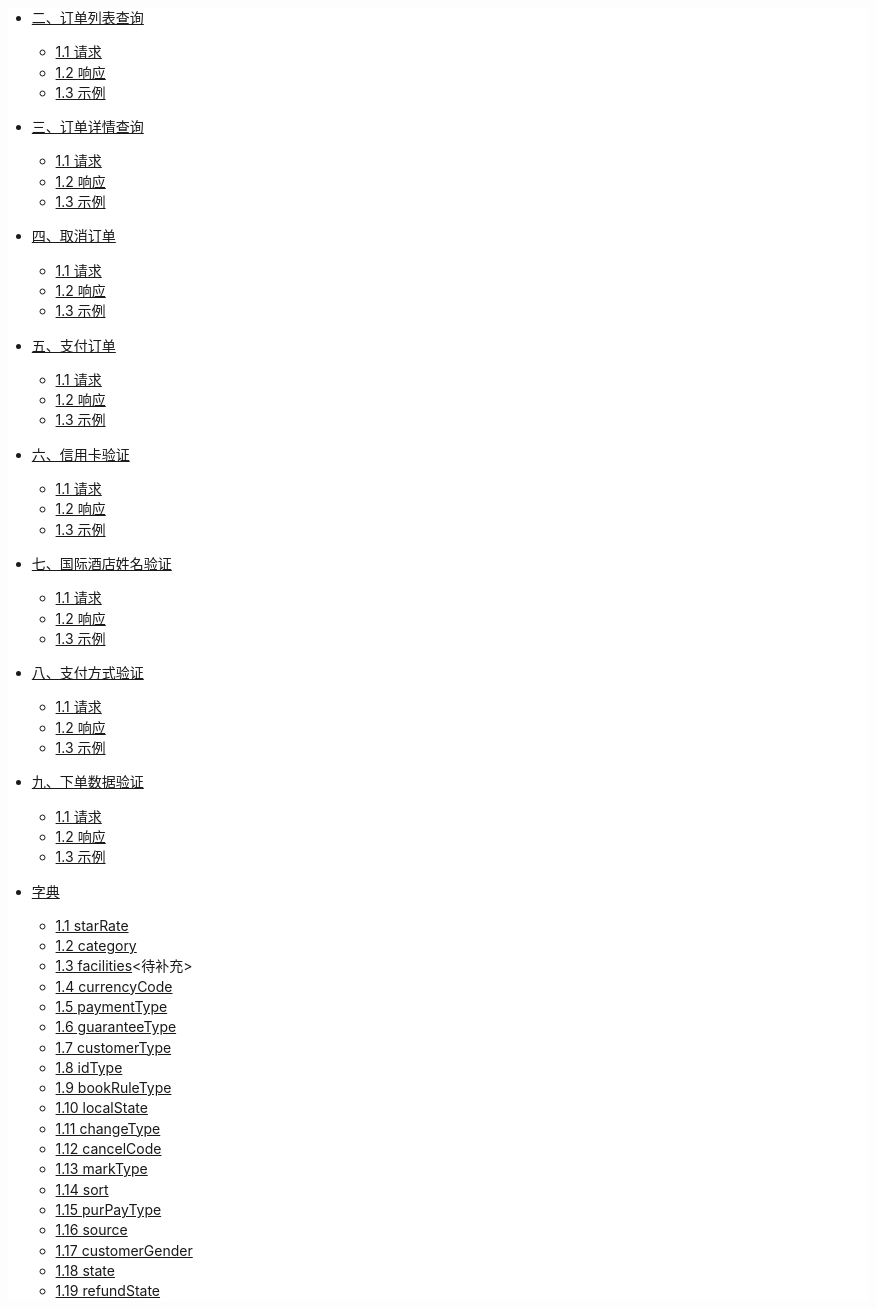 * [二、订单列表查询](#order-list)
  * [1.1 请求](#order-list-request)
  * [1.2 响应](#order-list-response)
  * [1.3 示例](#order-list-example)

* [三、订单详情查询](#order-detail)
  * [1.1 请求](#order-detail-request)
  * [1.2 响应](#order-detail-response)
  * [1.3 示例](#order-detail-example)

* [四、取消订单](#order-cancel)
  * [1.1 请求](#order-cancel-request)
  * [1.2 响应](#order-cancel-response)
  * [1.3 示例](#order-cancel-example)

* [五、支付订单](#order-pay)
  * [1.1 请求](#order-pay-request)
  * [1.2 响应](#order-pay-response)
  * [1.3 示例](#order-pay-example)

* [六、信用卡验证](#creditcard)
  * [1.1 请求](#creditcard-request)
  * [1.2 响应](#creditcard-response)
  * [1.3 示例](#creditcard-example) 

* [七、国际酒店姓名验证](#checkName)
  * [1.1 请求](#checkName-request)
  * [1.2 响应](#checkName-response)
  * [1.3 示例](#checkName-example)

  
* [八、支付方式验证](#paymentMethod)
  * [1.1 请求](#paymentMethod-request)
  * [1.2 响应](#paymentMethod-response)
  * [1.3 示例](#paymentMethod-example)
* [九、下单数据验证](#dataValidate)
  * [1.1 请求](#dataValidate-request)
  * [1.2 响应](#dataValidate-response)
  * [1.3 示例](#dataValidate-example)

* [字典](#dict)
  * [1.1 starRate](#dict-starRate)
  * [1.2 category](#dict-category)
  * [1.3 facilities](#dict-facilities)<待补充>
  * [1.4 currencyCode](#dict-currencyCode)
  * [1.5 paymentType](#dict-paymentType)
  * [1.6 guaranteeType](#dict-guaranteeType)
  * [1.7 customerType](#dict-customerType)
  * [1.8 idType](#dict-idType)
  * [1.9 bookRuleType](#dict-bookRuleType)
  * [1.10 localState](#dict-localState)
  * [1.11 changeType](#dict-changeType)
  * [1.12 cancelCode](#dict-cancelCode)
  * [1.13 markType](#dict-markType)
  * [1.14 sort](#dict-sort)
  * [1.15 purPayType](#dict-purPayType) 
  * [1.16 source](#dict-source)
  * [1.17 customerGender](#dict-customerGender) 
  * [1.18 state](#dict-state)
  * [1.19 refundState](#dict-refundState)
    